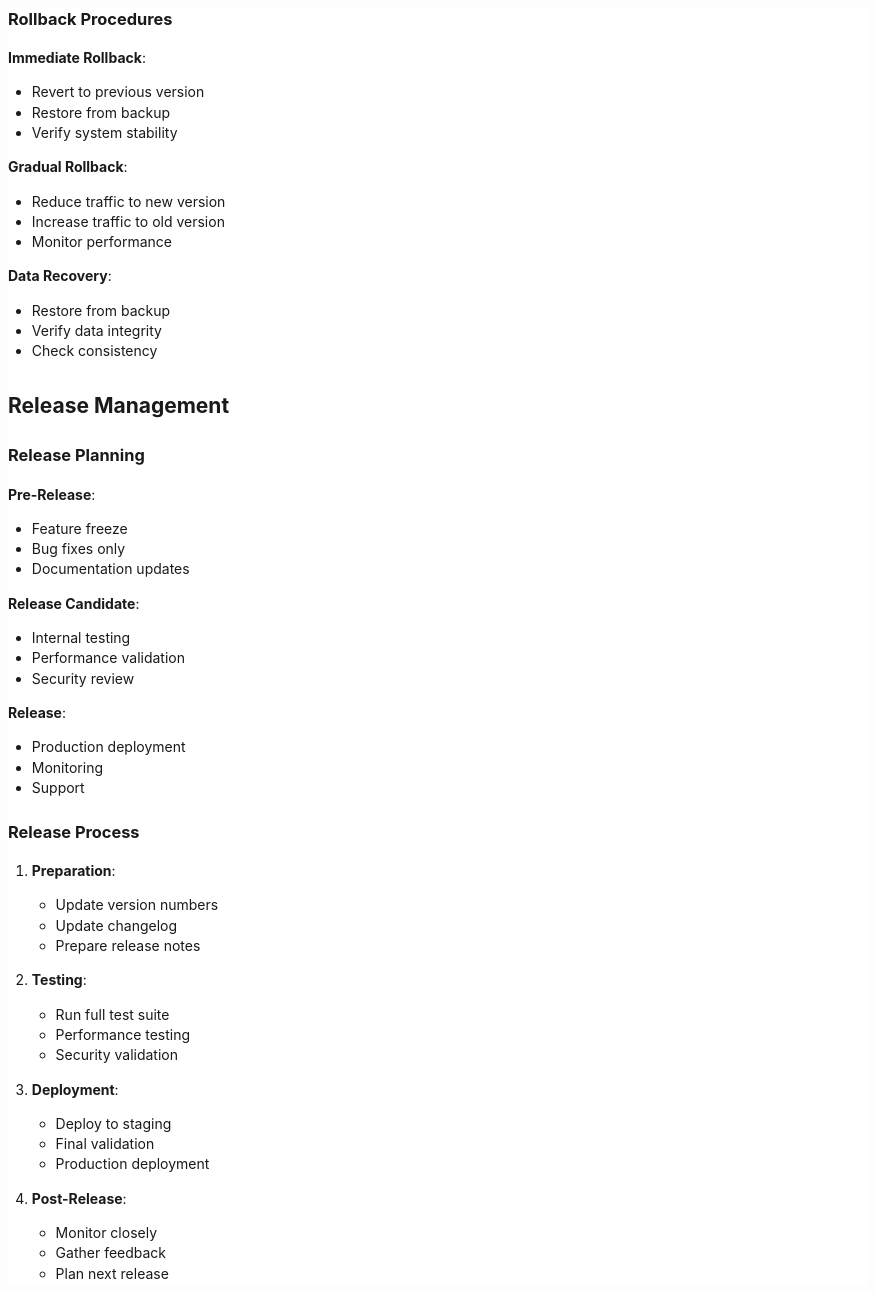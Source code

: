 ### Rollback Procedures

**Immediate Rollback**:
- Revert to previous version
- Restore from backup
- Verify system stability

**Gradual Rollback**:
- Reduce traffic to new version
- Increase traffic to old version
- Monitor performance

**Data Recovery**:
- Restore from backup
- Verify data integrity
- Check consistency

## Release Management

### Release Planning

**Pre-Release**:
- Feature freeze
- Bug fixes only
- Documentation updates

**Release Candidate**:
- Internal testing
- Performance validation
- Security review

**Release**:
- Production deployment
- Monitoring
- Support

### Release Process

1. **Preparation**:
   - Update version numbers
   - Update changelog
   - Prepare release notes

2. **Testing**:
   - Run full test suite
   - Performance testing
   - Security validation

3. **Deployment**:
   - Deploy to staging
   - Final validation
   - Production deployment

4. **Post-Release**:
   - Monitor closely
   - Gather feedback
   - Plan next release
